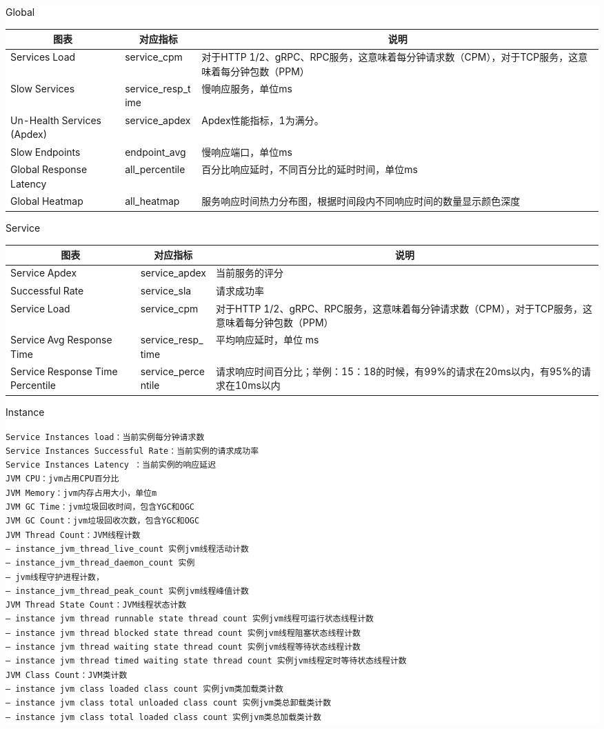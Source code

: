 Global

| 图表                       | 对应指标          | 说明                                                         |
| -------------------------- | ----------------- | ------------------------------------------------------------ |
| Services Load              | service_cpm       | 对于HTTP 1/2、gRPC、RPC服务，这意味着每分钟请求数（CPM），对于TCP服务，这意味着每分钟包数（PPM） |
| Slow Services              | service_resp_time | 慢响应服务，单位ms                                           |
| Un-Health Services (Apdex) | service_apdex     | Apdex性能指标，1为满分。                                     |
| Slow Endpoints             | endpoint_avg      | 慢响应端口，单位ms                                           |
| Global Response Latency    | all_percentile    | 百分比响应延时，不同百分比的延时时间，单位ms                 |
| Global Heatmap             | all_heatmap       | 服务响应时间热力分布图，根据时间段内不同响应时间的数量显示颜色深度 |

Service

| 图表                             | 对应指标           | 说明                                                         |
| -------------------------------- | ------------------ | ------------------------------------------------------------ |
| Service Apdex                    | service_apdex      | 当前服务的评分                                               |
| Successful Rate                  | service_sla        | 请求成功率                                                   |
| Service Load                     | service_cpm        | 对于HTTP 1/2、gRPC、RPC服务，这意味着每分钟请求数（CPM），对于TCP服务，这意味着每分钟包数（PPM） |
| Service Avg Response Time        | service_resp_time  | 平均响应延时，单位 ms                                        |
| Service Response Time Percentile | service_percentile | 请求响应时间百分比；举例：15：18的时候，有99%的请求在20ms以内，有95%的请求在10ms以内 |

Instance

```
Service Instances load：当前实例每分钟请求数
Service Instances Successful Rate：当前实例的请求成功率
Service Instances Latency ：当前实例的响应延迟
JVM CPU：jvm占用CPU百分比
JVM Memory：jvm内存占用大小，单位m
JVM GC Time：jvm垃圾回收时间，包含YGC和OGC
JVM GC Count：jvm垃圾回收次数，包含YGC和OGC
JVM Thread Count：JVM线程计数
– instance_jvm_thread_live_count 实例jvm线程活动计数
– instance_jvm_thread_daemon_count 实例
– jvm线程守护进程计数，
– instance_jvm_thread_peak_count 实例jvm线程峰值计数
JVM Thread State Count：JVM线程状态计数
– instance jvm thread runnable state thread count 实例jvm线程可运行状态线程计数
– instance jvm thread blocked state thread count 实例jvm线程阻塞状态线程计数
– instance jvm thread waiting state thread count 实例jvm线程等待状态线程计数
– instance jvm thread timed waiting state thread count 实例jvm线程定时等待状态线程计数
JVM Class Count：JVM类计数
– instance jvm class loaded class count 实例jvm类加载类计数
– instance jvm class total unloaded class count 实例jvm类总卸载类计数
– instance jvm class total loaded class count 实例jvm类总加载类计数
```
